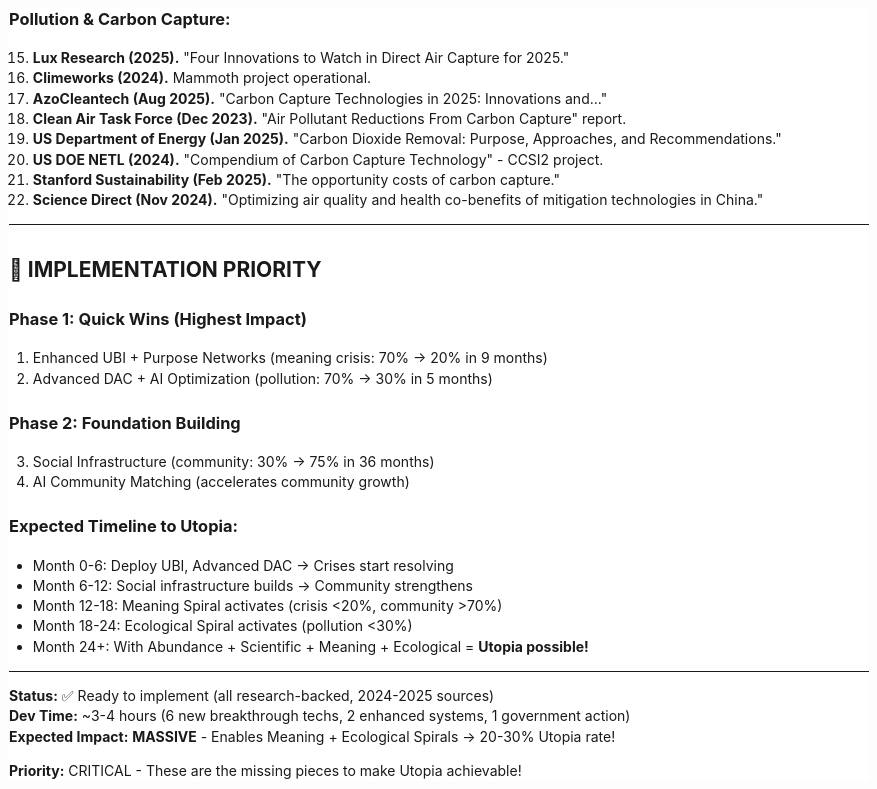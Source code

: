 ### **Pollution & Carbon Capture:**

15. **Lux Research (2025).** "Four Innovations to Watch in Direct Air Capture for 2025."
16. **Climeworks (2024).** Mammoth project operational.
17. **AzoCleantech (Aug 2025).** "Carbon Capture Technologies in 2025: Innovations and..."
18. **Clean Air Task Force (Dec 2023).** "Air Pollutant Reductions From Carbon Capture" report.
19. **US Department of Energy (Jan 2025).** "Carbon Dioxide Removal: Purpose, Approaches, and Recommendations."
20. **US DOE NETL (2024).** "Compendium of Carbon Capture Technology" - CCSI2 project.
21. **Stanford Sustainability (Feb 2025).** "The opportunity costs of carbon capture."
22. **Science Direct (Nov 2024).** "Optimizing air quality and health co-benefits of mitigation technologies in China."

---

## 🎯 **IMPLEMENTATION PRIORITY**

### **Phase 1: Quick Wins (Highest Impact)**
1. Enhanced UBI + Purpose Networks (meaning crisis: 70% → 20% in 9 months)
2. Advanced DAC + AI Optimization (pollution: 70% → 30% in 5 months)

### **Phase 2: Foundation Building**
3. Social Infrastructure (community: 30% → 75% in 36 months)
4. AI Community Matching (accelerates community growth)

### **Expected Timeline to Utopia:**
- Month 0-6: Deploy UBI, Advanced DAC → Crises start resolving
- Month 6-12: Social infrastructure builds → Community strengthens
- Month 12-18: Meaning Spiral activates (crisis <20%, community >70%)
- Month 18-24: Ecological Spiral activates (pollution <30%)
- Month 24+: With Abundance + Scientific + Meaning + Ecological = **Utopia possible!**

---

**Status:** ✅ Ready to implement (all research-backed, 2024-2025 sources)  
**Dev Time:** ~3-4 hours (6 new breakthrough techs, 2 enhanced systems, 1 government action)  
**Expected Impact:** **MASSIVE** - Enables Meaning + Ecological Spirals → 20-30% Utopia rate!

**Priority:** CRITICAL - These are the missing pieces to make Utopia achievable!

